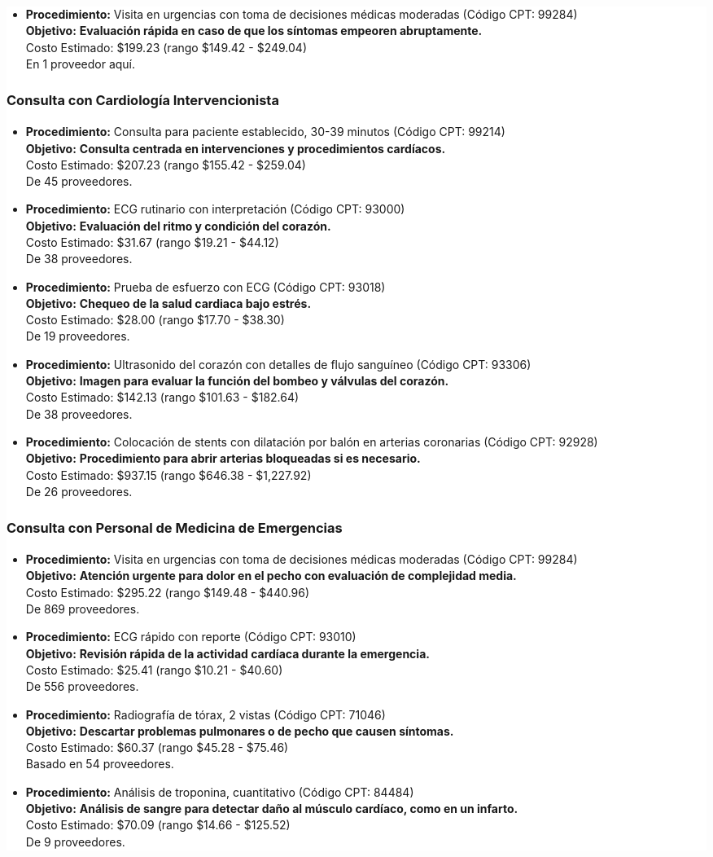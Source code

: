 - **Procedimiento:** Visita en urgencias con toma de decisiones médicas moderadas (Código CPT: 99284)  
  **Objetivo:** **Evaluación rápida en caso de que los síntomas empeoren abruptamente.**  
  Costo Estimado: $199.23 (rango $149.42 - $249.04)  
  En 1 proveedor aquí.

### Consulta con Cardiología Intervencionista

- **Procedimiento:** Consulta para paciente establecido, 30-39 minutos (Código CPT: 99214)  
  **Objetivo:** **Consulta centrada en intervenciones y procedimientos cardíacos.**  
  Costo Estimado: $207.23 (rango $155.42 - $259.04)  
  De 45 proveedores.

- **Procedimiento:** ECG rutinario con interpretación (Código CPT: 93000)  
  **Objetivo:** **Evaluación del ritmo y condición del corazón.**  
  Costo Estimado: $31.67 (rango $19.21 - $44.12)  
  De 38 proveedores.

- **Procedimiento:** Prueba de esfuerzo con ECG (Código CPT: 93018)  
  **Objetivo:** **Chequeo de la salud cardiaca bajo estrés.**  
  Costo Estimado: $28.00 (rango $17.70 - $38.30)  
  De 19 proveedores.

- **Procedimiento:** Ultrasonido del corazón con detalles de flujo sanguíneo (Código CPT: 93306)  
  **Objetivo:** **Imagen para evaluar la función del bombeo y válvulas del corazón.**  
  Costo Estimado: $142.13 (rango $101.63 - $182.64)  
  De 38 proveedores.

- **Procedimiento:** Colocación de stents con dilatación por balón en arterias coronarias (Código CPT: 92928)  
  **Objetivo:** **Procedimiento para abrir arterias bloqueadas si es necesario.**  
  Costo Estimado: $937.15 (rango $646.38 - $1,227.92)  
  De 26 proveedores.

### Consulta con Personal de Medicina de Emergencias

- **Procedimiento:** Visita en urgencias con toma de decisiones médicas moderadas (Código CPT: 99284)  
  **Objetivo:** **Atención urgente para dolor en el pecho con evaluación de complejidad media.**  
  Costo Estimado: $295.22 (rango $149.48 - $440.96)  
  De 869 proveedores.

- **Procedimiento:** ECG rápido con reporte (Código CPT: 93010)  
  **Objetivo:** **Revisión rápida de la actividad cardíaca durante la emergencia.**  
  Costo Estimado: $25.41 (rango $10.21 - $40.60)  
  De 556 proveedores.

- **Procedimiento:** Radiografía de tórax, 2 vistas (Código CPT: 71046)  
  **Objetivo:** **Descartar problemas pulmonares o de pecho que causen síntomas.**  
  Costo Estimado: $60.37 (rango $45.28 - $75.46)  
  Basado en 54 proveedores.

- **Procedimiento:** Análisis de troponina, cuantitativo (Código CPT: 84484)  
  **Objetivo:** **Análisis de sangre para detectar daño al músculo cardíaco, como en un infarto.**  
  Costo Estimado: $70.09 (rango $14.66 - $125.52)  
  De 9 proveedores.
